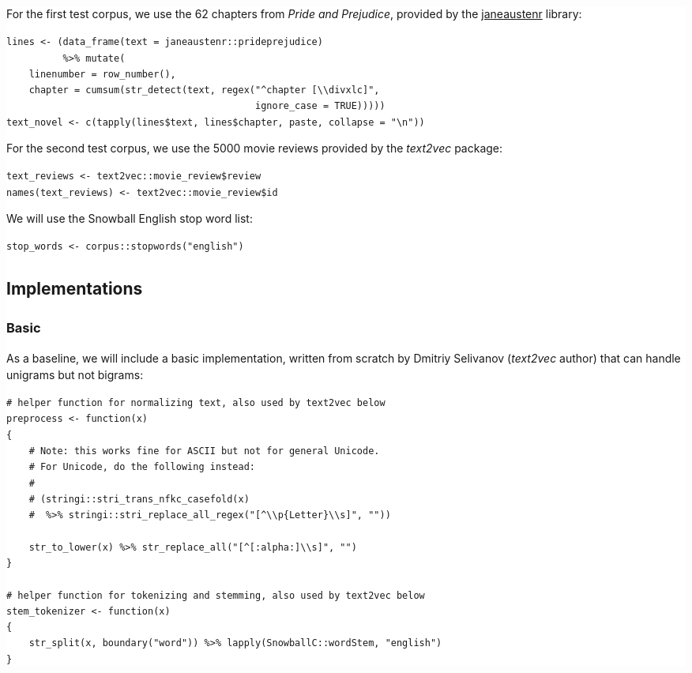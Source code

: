 For the first test corpus, we use the 62 chapters from *Pride and
Prejudice*, provided by the
[janeaustenr](https://github.com/juliasilge/janeaustenr) library:

    lines <- (data_frame(text = janeaustenr::prideprejudice)
              %>% mutate(
        linenumber = row_number(),
        chapter = cumsum(str_detect(text, regex("^chapter [\\divxlc]",
                                                ignore_case = TRUE)))))
    text_novel <- c(tapply(lines$text, lines$chapter, paste, collapse = "\n"))

For the second test corpus, we use the 5000 movie reviews provided by
the *text2vec* package:

    text_reviews <- text2vec::movie_review$review
    names(text_reviews) <- text2vec::movie_review$id

We will use the Snowball English stop word list:

    stop_words <- corpus::stopwords("english")

Implementations
---------------

### Basic

As a baseline, we will include a basic implementation, written from
scratch by Dmitriy Selivanov (*text2vec* author) that can handle
unigrams but not bigrams:

    # helper function for normalizing text, also used by text2vec below
    preprocess <- function(x)
    {
        # Note: this works fine for ASCII but not for general Unicode.
        # For Unicode, do the following instead:
        #
        # (stringi::stri_trans_nfkc_casefold(x)
        #  %>% stringi::stri_replace_all_regex("[^\\p{Letter}\\s]", ""))

        str_to_lower(x) %>% str_replace_all("[^[:alpha:]\\s]", "")
    }

    # helper function for tokenizing and stemming, also used by text2vec below
    stem_tokenizer <- function(x)
    {
        str_split(x, boundary("word")) %>% lapply(SnowballC::wordStem, "english")
    }
